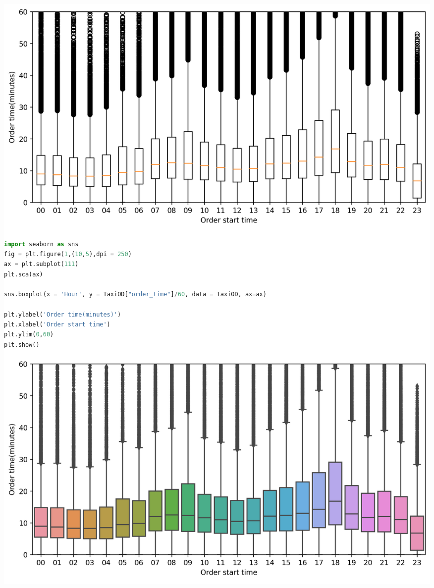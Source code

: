 
![poutput_22_0](../../../assets/output_22_0.png)

```python
import seaborn as sns
fig = plt.figure(1,(10,5),dpi = 250)
ax = plt.subplot(111)
plt.sca(ax)

sns.boxplot(x = 'Hour', y = TaxiOD["order_time"]/60, data = TaxiOD, ax=ax)

plt.ylabel('Order time(minutes)')
plt.xlabel('Order start time')
plt.ylim(0,60)
plt.show()
```


![poutput_23_0](../../../assets/output_23_0-1638101241289107.png)
